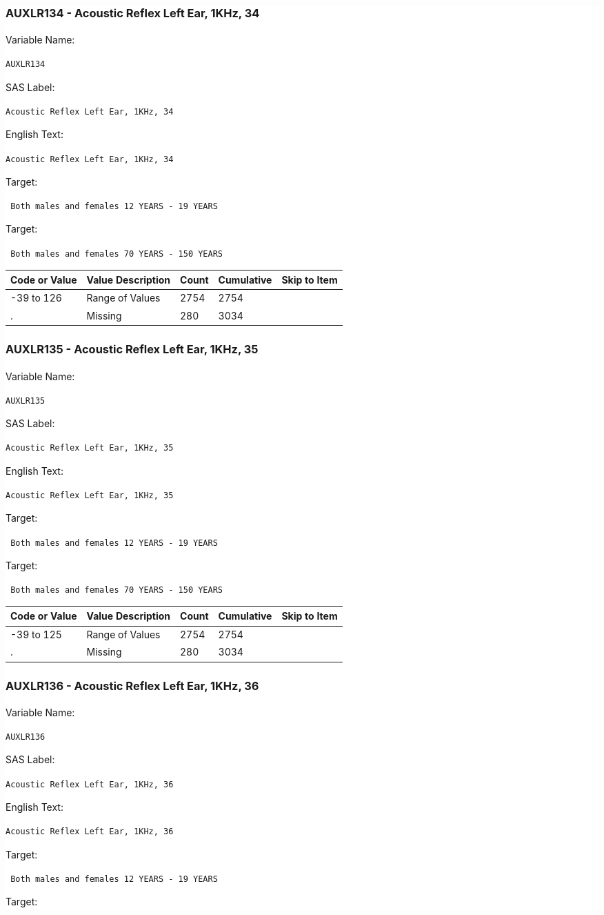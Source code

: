 ### AUXLR134 - Acoustic Reflex Left Ear, 1KHz, 34

Variable Name:

    AUXLR134
SAS Label:

    Acoustic Reflex Left Ear, 1KHz, 34
English Text:

    Acoustic Reflex Left Ear, 1KHz, 34
Target:

     Both males and females 12 YEARS - 19 YEARS
Target:

     Both males and females 70 YEARS - 150 YEARS
Code or Value | Value Description | Count | Cumulative | Skip to Item  
---|---|---|---|---  
-39 to 126 | Range of Values | 2754 | 2754 |   
. | Missing | 280 | 3034 |   
  
### AUXLR135 - Acoustic Reflex Left Ear, 1KHz, 35

Variable Name:

    AUXLR135
SAS Label:

    Acoustic Reflex Left Ear, 1KHz, 35
English Text:

    Acoustic Reflex Left Ear, 1KHz, 35
Target:

     Both males and females 12 YEARS - 19 YEARS
Target:

     Both males and females 70 YEARS - 150 YEARS
Code or Value | Value Description | Count | Cumulative | Skip to Item  
---|---|---|---|---  
-39 to 125 | Range of Values | 2754 | 2754 |   
. | Missing | 280 | 3034 |   
  
### AUXLR136 - Acoustic Reflex Left Ear, 1KHz, 36

Variable Name:

    AUXLR136
SAS Label:

    Acoustic Reflex Left Ear, 1KHz, 36
English Text:

    Acoustic Reflex Left Ear, 1KHz, 36
Target:

     Both males and females 12 YEARS - 19 YEARS
Target:

